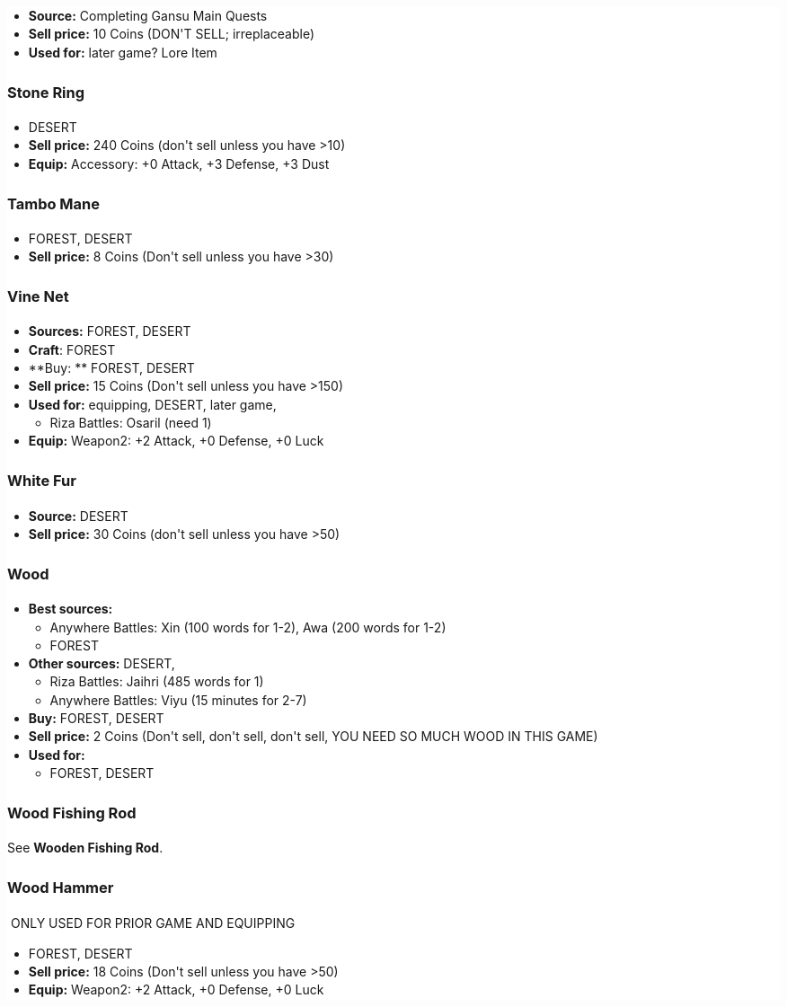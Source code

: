 - **Source:** Completing Gansu Main Quests
- **Sell price:** 10 Coins (DON'T SELL; irreplaceable)
- **Used for:** later game? Lore Item

### Stone Ring

- DESERT
- **Sell price:** 240 Coins (don't sell unless you have >10)
- **Equip:** Accessory: +0 Attack, +3 Defense, +3 Dust

### Tambo Mane

- FOREST, DESERT
- **Sell price:** 8 Coins (Don't sell unless you have >30)

### Vine Net

- **Sources:** FOREST, DESERT
- **Craft**: FOREST
- **Buy: ** FOREST, DESERT
- **Sell price:** 15 Coins (Don't sell unless you have >150)
- **Used for:** equipping, DESERT, later game,
  - Riza Battles: Osaril (need 1)
- **Equip:** Weapon2: +2 Attack, +0 Defense, +0 Luck

### White Fur

- **Source:** DESERT
- **Sell price:** 30 Coins (don't sell unless you have >50)

### Wood

- **Best sources:** 
  - Anywhere Battles: Xin (100 words for 1-2), Awa (200 words for 1-2)
  - FOREST
- **Other sources:** DESERT,
  - Riza Battles: Jaihri (485 words for 1)
  - Anywhere Battles: Viyu (15 minutes for 2-7)
- **Buy:** FOREST, DESERT
- **Sell price:** 2 Coins (Don't sell, don't sell, don't sell, YOU NEED SO MUCH WOOD IN THIS GAME)
- **Used for:** 
  - FOREST, DESERT

### Wood Fishing Rod

See **Wooden Fishing Rod**.

### Wood Hammer

​	ONLY USED FOR PRIOR GAME AND EQUIPPING

- FOREST, DESERT
- **Sell price:** 18 Coins (Don't sell unless you have >50)
- **Equip:** Weapon2: +2 Attack, +0 Defense, +0 Luck
